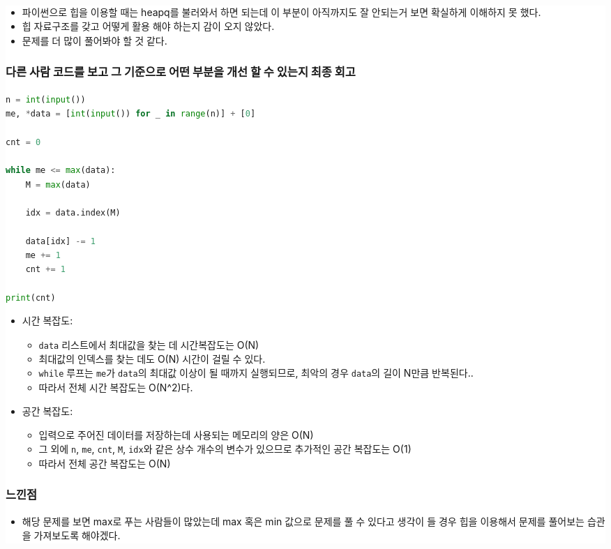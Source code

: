- 파이썬으로 힙을 이용할 때는 heapq를 불러와서 하면 되는데 이 부분이 아직까지도 잘 안되는거 보면 확실하게 이해하지 못 했다.    
- 힙 자료구조를 갖고 어떻게 활용 해야 하는지 감이 오지 않았다.
- 문제를 더 많이 풀어봐야 할 것 같다.

### 다른 사람 코드를 보고 그 기준으로 어떤 부분을 개선 할 수 있는지 최종 회고

```python
n = int(input())
me, *data = [int(input()) for _ in range(n)] + [0]

cnt = 0

while me <= max(data):
    M = max(data)

    idx = data.index(M)

    data[idx] -= 1
    me += 1
    cnt += 1

print(cnt)
```

- 시간 복잡도:
    - `data` 리스트에서 최대값을 찾는 데 시간복잡도는 O(N)
    - 최대값의 인덱스를 찾는 데도 O(N) 시간이 걸릴 수 있다.
    - `while` 루프는 `me`가 `data`의 최대값 이상이 될 때까지 실행되므로, 최악의 경우 `data`의 길이 N만큼 반복된다..
    - 따라서 전체 시간 복잡도는 O(N^2)다.

- 공간 복잡도:    
    - 입력으로 주어진 데이터를 저장하는데 사용되는 메모리의 양은 O(N)
    - 그 외에 `n`, `me`, `cnt`, `M`, `idx`와 같은 상수 개수의 변수가 있으므로 추가적인 공간 복잡도는 O(1)
    - 따라서 전체 공간 복잡도는 O(N)

### 느낀점

- 해당 문제를 보면 max로 푸는 사람들이 많았는데 max 혹은 min 값으로 문제를 풀 수 있다고 생각이 들 경우 힙을 이용해서 문제를 풀어보는 습관을 가져보도록 해야겠다.

